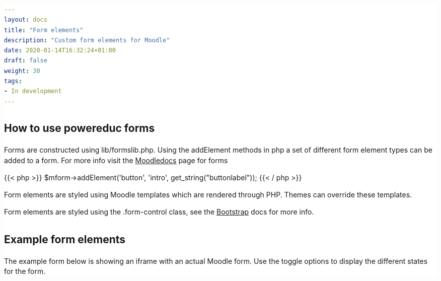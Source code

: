 ```yaml
---
layout: docs
title: "Form elements"
description: "Custom form elements for Moodle"
date: 2020-01-14T16:32:24+01:00
draft: false
weight: 30
tags:
- In development
---
```


## How to use powereduc forms

Forms are constructed using lib/formslib.php. Using the addElement methods in php a set of different form element types can be added to a form. For more info visit the [Moodledocs](https://docs.powereduc.org/dev/lib/formslib.php_Form_Definition) page for forms

{{< php >}}
    $mform->addElement('button', 'intro', get_string("buttonlabel"));
{{< / php >}}

Form elements are styled using Moodle templates which are rendered through PHP. Themes can override these templates.

Form elements are styled using the .form-control class, see the [Bootstrap](/bootstrap-4.3/forms/input-group/) docs for more info.

## Example form elements

The example form below is showing an iframe with an actual Moodle form. Use the toggle options to display the different states for the form.


<iframe src="../../../../examples/formfields.php" style="overflow:hidden;height:4000px;width:100%;border:0" title="Moodle form fields"></iframe>

